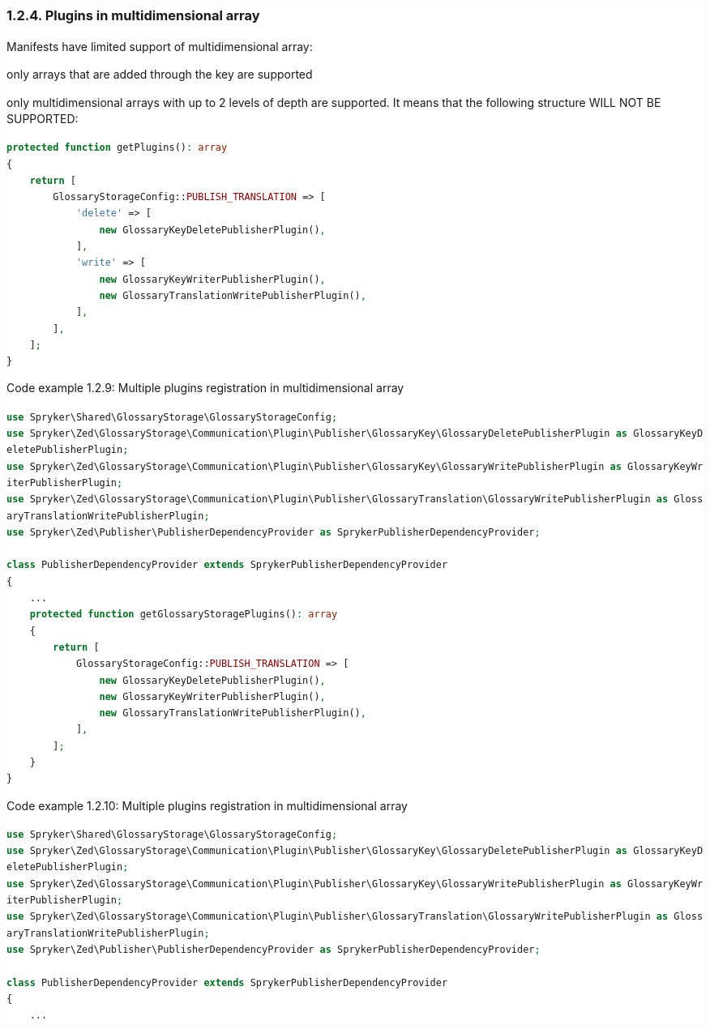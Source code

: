### 1.2.4. Plugins in multidimensional array

Manifests have limited support of multidimensional array:

only arrays that are added through the key are supported

only multidimensional arrays with up to 2 levels of depth are supported. It means that the following structure WILL NOT BE SUPPORTED: 

```php
protected function getPlugins(): array
{
    return [
        GlossaryStorageConfig::PUBLISH_TRANSLATION => [
            'delete' => [
                new GlossaryKeyDeletePublisherPlugin(),
            ],
            'write' => [
                new GlossaryKeyWriterPublisherPlugin(),
                new GlossaryTranslationWritePublisherPlugin(),
            ],
        ],
    ];
}
```

Code example 1.2.9: Multiple plugins registration in multidimensional array
```php
use Spryker\Shared\GlossaryStorage\GlossaryStorageConfig;
use Spryker\Zed\GlossaryStorage\Communication\Plugin\Publisher\GlossaryKey\GlossaryDeletePublisherPlugin as GlossaryKeyDeletePublisherPlugin;
use Spryker\Zed\GlossaryStorage\Communication\Plugin\Publisher\GlossaryKey\GlossaryWritePublisherPlugin as GlossaryKeyWriterPublisherPlugin;
use Spryker\Zed\GlossaryStorage\Communication\Plugin\Publisher\GlossaryTranslation\GlossaryWritePublisherPlugin as GlossaryTranslationWritePublisherPlugin;
use Spryker\Zed\Publisher\PublisherDependencyProvider as SprykerPublisherDependencyProvider;

class PublisherDependencyProvider extends SprykerPublisherDependencyProvider
{
    ...
    protected function getGlossaryStoragePlugins(): array
    {
        return [
            GlossaryStorageConfig::PUBLISH_TRANSLATION => [
                new GlossaryKeyDeletePublisherPlugin(),
                new GlossaryKeyWriterPublisherPlugin(),
                new GlossaryTranslationWritePublisherPlugin(),
            ],
        ];
    }
}
```

Code example 1.2.10: Multiple plugins registration in multidimensional array
```php
use Spryker\Shared\GlossaryStorage\GlossaryStorageConfig;
use Spryker\Zed\GlossaryStorage\Communication\Plugin\Publisher\GlossaryKey\GlossaryDeletePublisherPlugin as GlossaryKeyDeletePublisherPlugin;
use Spryker\Zed\GlossaryStorage\Communication\Plugin\Publisher\GlossaryKey\GlossaryWritePublisherPlugin as GlossaryKeyWriterPublisherPlugin;
use Spryker\Zed\GlossaryStorage\Communication\Plugin\Publisher\GlossaryTranslation\GlossaryWritePublisherPlugin as GlossaryTranslationWritePublisherPlugin;
use Spryker\Zed\Publisher\PublisherDependencyProvider as SprykerPublisherDependencyProvider;

class PublisherDependencyProvider extends SprykerPublisherDependencyProvider
{
    ...
```